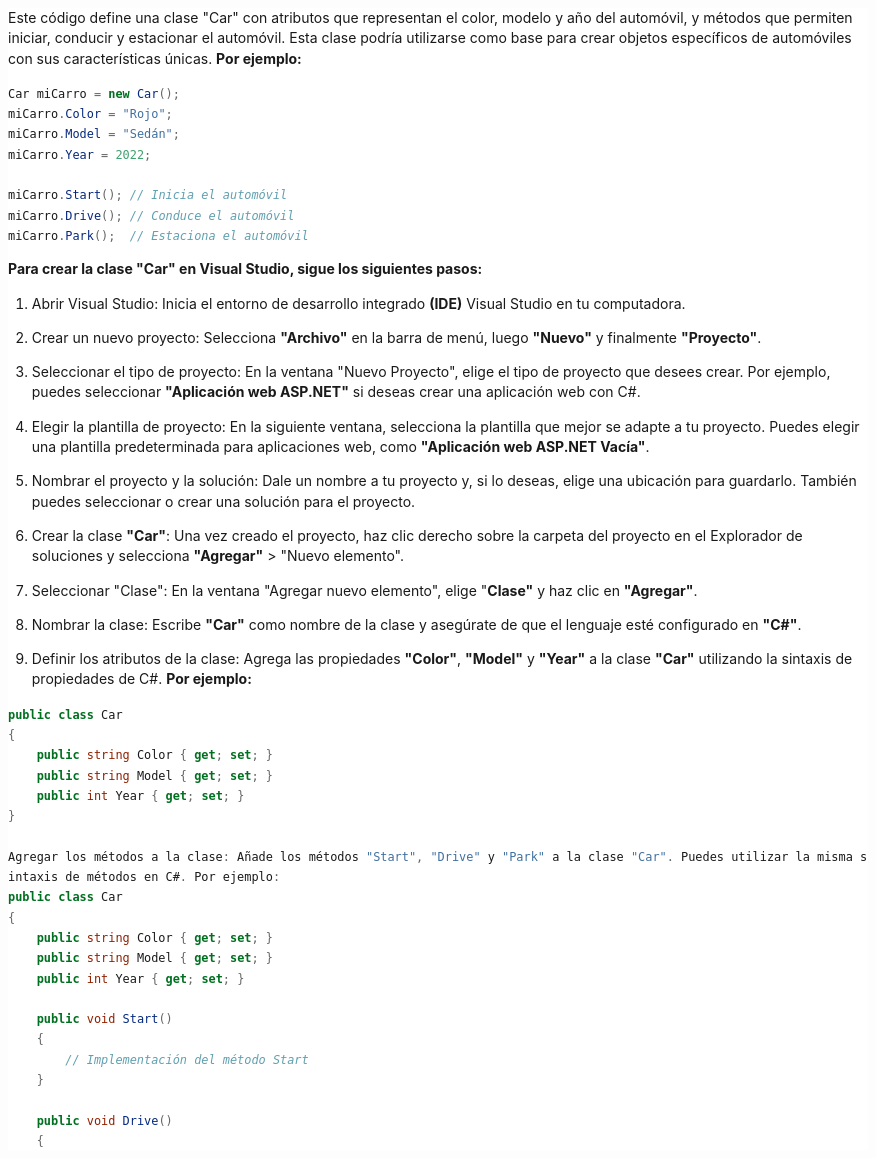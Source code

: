 Este código define una clase "Car" con atributos que representan el color, modelo y año del automóvil, y métodos que permiten iniciar, conducir y estacionar el automóvil. Esta clase podría utilizarse como base para crear objetos específicos de automóviles con sus características únicas. **Por ejemplo:**

```C#
Car miCarro = new Car();
miCarro.Color = "Rojo";
miCarro.Model = "Sedán";
miCarro.Year = 2022;

miCarro.Start(); // Inicia el automóvil
miCarro.Drive(); // Conduce el automóvil
miCarro.Park();  // Estaciona el automóvil
```

**Para crear la clase "Car" en Visual Studio, sigue los siguientes pasos:**

1.	Abrir Visual Studio: Inicia el entorno de desarrollo integrado **(IDE)** Visual Studio en tu computadora.

2.	Crear un nuevo proyecto: Selecciona **"Archivo"** en la barra de menú, luego **"Nuevo"** y finalmente **"Proyecto"**.

3.	Seleccionar el tipo de proyecto: En la ventana "Nuevo Proyecto", elige el tipo de proyecto que desees crear. Por ejemplo, puedes seleccionar **"Aplicación web ASP.NET"** si deseas crear una aplicación web con C#.

4.	Elegir la plantilla de proyecto: En la siguiente ventana, selecciona la plantilla que mejor se adapte a tu proyecto. Puedes elegir una plantilla predeterminada para aplicaciones web, como **"Aplicación web ASP.NET Vacía"**.

5.	Nombrar el proyecto y la solución: Dale un nombre a tu proyecto y, si lo deseas, elige una ubicación para guardarlo. También puedes seleccionar o crear una solución para el proyecto.

6.	Crear la clase **"Car"**: Una vez creado el proyecto, haz clic derecho sobre la carpeta del proyecto en el Explorador de soluciones y selecciona **"Agregar"** > "Nuevo elemento".

7.	Seleccionar "Clase": En la ventana "Agregar nuevo elemento", elige "**Clase"** y haz clic en **"Agregar"**.

8.	Nombrar la clase: Escribe **"Car"** como nombre de la clase y asegúrate de que el lenguaje esté configurado en **"C#"**.

9.	Definir los atributos de la clase: Agrega las propiedades **"Color"**, **"Model"** y **"Year"** a la clase **"Car"** utilizando la sintaxis de propiedades de C#. **Por ejemplo:**

```C#
public class Car
{
    public string Color { get; set; }
    public string Model { get; set; }
    public int Year { get; set; }
}

Agregar los métodos a la clase: Añade los métodos "Start", "Drive" y "Park" a la clase "Car". Puedes utilizar la misma sintaxis de métodos en C#. Por ejemplo:
public class Car
{
    public string Color { get; set; }
    public string Model { get; set; }
    public int Year { get; set; }

    public void Start()
    {
        // Implementación del método Start
    }

    public void Drive()
    {
```